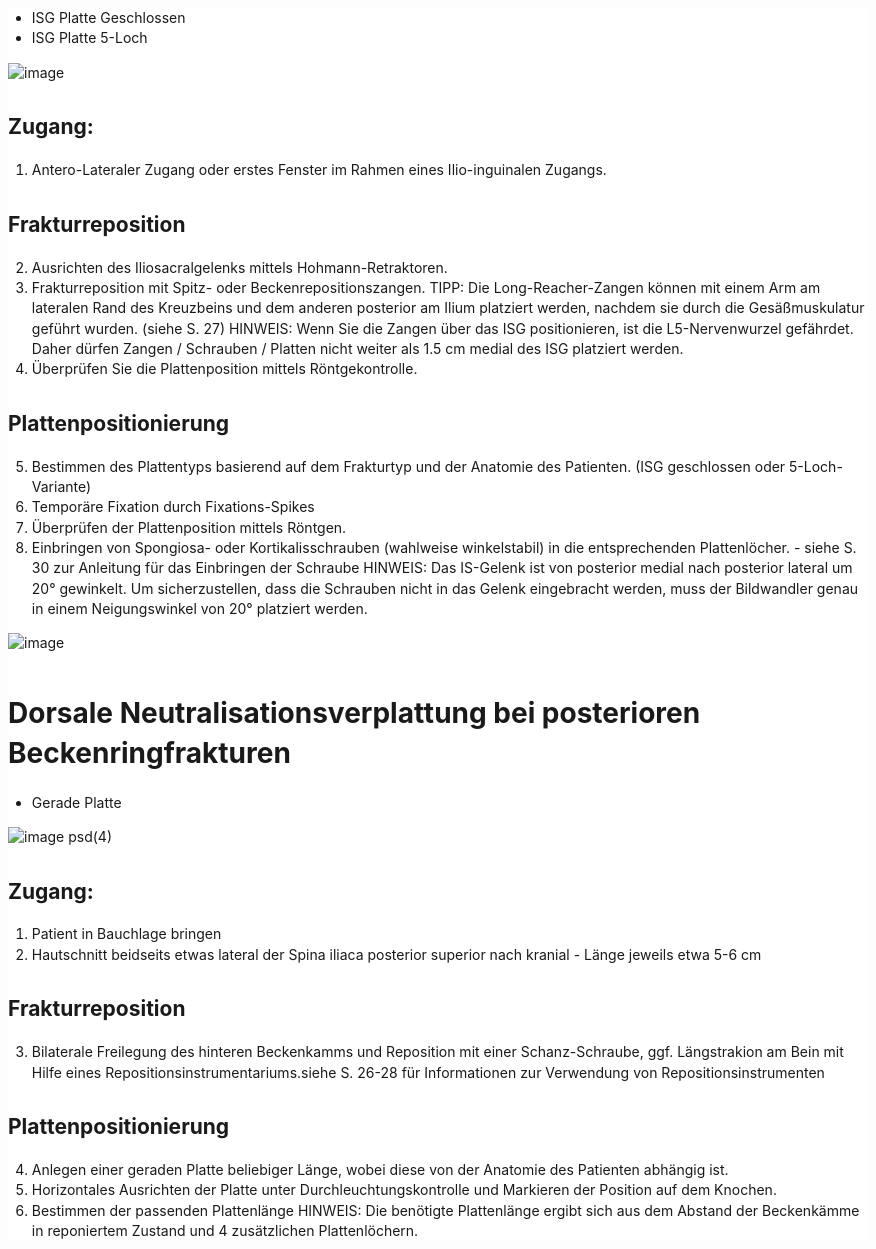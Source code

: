 
- ISG Platte Geschlossen 
- ISG Platte 5-Loch

![image](https://github.com/user-attachments/assets/92a5a0cd-22d0-45d3-8960-2acbd848b019)

## Zugang:
1. Antero-Lateraler Zugang oder erstes Fenster im Rahmen eines Ilio-inguinalen Zugangs.
## Frakturreposition
2. Ausrichten des Iliosacralgelenks mittels Hohmann-Retraktoren.
3. Frakturreposition mit Spitz- oder Beckenrepositionszangen.
TIPP: Die Long-Reacher-Zangen können mit einem Arm am lateralen Rand des Kreuzbeins und dem anderen posterior am Ilium platziert werden, nachdem sie durch die Gesäßmuskulatur geführt wurden. (siehe S. 27)
HINWEIS: Wenn Sie die Zangen über das ISG positionieren, ist die L5-Nervenwurzel gefährdet. Daher dürfen Zangen / Schrauben
/ Platten nicht weiter als 1.5 cm medial des ISG platziert werden.
4. Überprüfen Sie die Plattenposition mittels Röntgekontrolle.
## Plattenpositionierung
5. Bestimmen des Plattentyps basierend auf dem Frakturtyp und der Anatomie des Patienten. (ISG geschlossen oder 5-Loch-Variante)
6. Temporäre Fixation durch Fixations-Spikes
7. Überprüfen der Plattenposition mittels Röntgen.
8. Einbringen von Spongiosa- oder Kortikalisschrauben (wahlweise winkelstabil) in die entsprechenden Plattenlöcher. - siehe S. 30 zur Anleitung für das Einbringen der Schraube
HINWEIS: Das IS-Gelenk ist von posterior medial nach posterior lateral um 20° gewinkelt. Um sicherzustellen, dass die Schrauben nicht in das Gelenk eingebracht werden, muss der Bildwandler genau in einem Neigungswinkel von 20° platziert werden.
    
![image](https://github.com/user-attachments/assets/d054cc52-104d-43d9-ae83-92cd3b5a2d4c)


# Dorsale Neutralisationsverplattung bei posterioren Beckenringfrakturen




- Gerade Platte

![image psd(4)](https://github.com/user-attachments/assets/b729c1a2-870c-4f46-a3b0-e0c3aa00849c)

## Zugang:
1. Patient in Bauchlage bringen
2. Hautschnitt beidseits etwas lateral der Spina iliaca posterior superior nach kranial - Länge jeweils etwa 5-6 cm
## Frakturreposition
3. Bilaterale Freilegung des hinteren Beckenkamms und Reposition mit einer Schanz-Schraube, ggf. Längstrakion am Bein mit Hilfe eines Repositionsinstrumentariums.siehe S. 26-28 für Informationen zur Verwendung von Repositionsinstrumenten
## Plattenpositionierung
4. Anlegen einer geraden Platte beliebiger Länge, wobei diese von der Anatomie des Patienten abhängig ist.
5. Horizontales Ausrichten der Platte unter Durchleuchtungskontrolle und Markieren der Position auf dem Knochen.
6. Bestimmen der passenden Plattenlänge
HINWEIS: Die benötigte Plattenlänge ergibt sich aus dem Abstand der Beckenkämme in reponiertem Zustand und 4 zusätzlichen
Plattenlöchern.